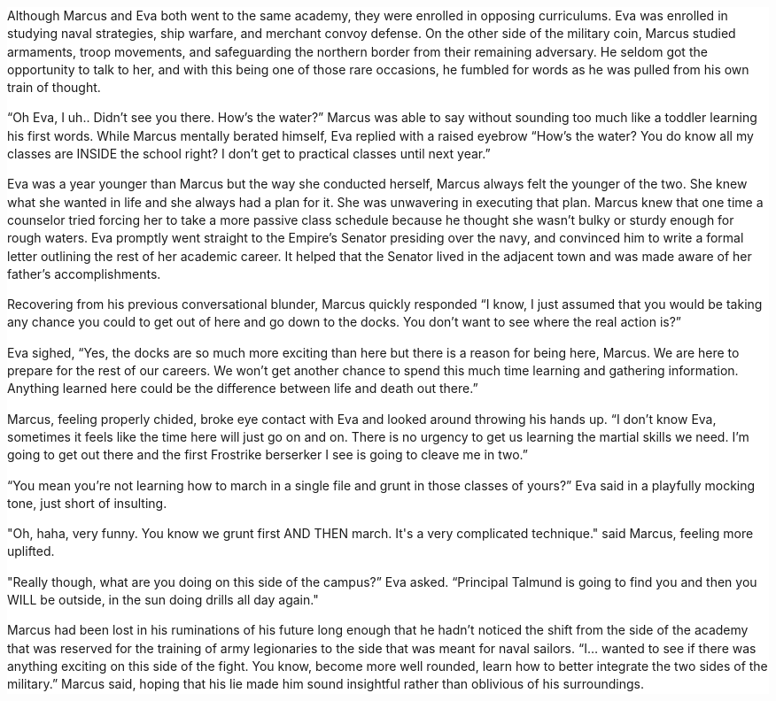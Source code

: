   

Although Marcus and Eva both went to the same academy, they were enrolled in opposing curriculums. Eva was enrolled in studying naval strategies, ship warfare, and merchant convoy defense. On the other side of the military coin, Marcus studied armaments, troop movements, and safeguarding the northern border from their remaining adversary. He seldom got the opportunity to talk to her, and with this being one of those rare occasions, he fumbled for words as he was pulled from his own train of thought.

  

“Oh Eva, I uh.. Didn’t see you there. How’s the water?” Marcus was able to say without sounding too much like a toddler learning his first words. While Marcus mentally berated himself, Eva replied with a raised eyebrow “How’s the water? You do know all my classes are INSIDE the school right? I don’t get to practical classes until next year.”

  

Eva was a year younger than Marcus but the way she conducted herself, Marcus always felt the younger of the two. She knew what she wanted in life and she always had a plan for it. She was unwavering in executing that plan. Marcus knew that one time a counselor tried forcing her to take a more passive class schedule because he thought she wasn’t bulky or sturdy enough for rough waters. Eva promptly went straight to the Empire’s Senator presiding over the navy, and convinced him to write a formal letter outlining the rest of her academic career. It helped that the Senator lived in the adjacent town and was made aware of her father’s accomplishments.

  

Recovering from his previous conversational blunder, Marcus quickly responded “I know, I just assumed that you would be taking any chance you could to get out of here and go down to the docks. You don’t want to see where the real action is?”

  

Eva sighed, “Yes, the docks are so much more exciting than here but there is a reason for being here, Marcus. We are here to prepare for the rest of our careers. We won’t get another chance to spend this much time learning and gathering information. Anything learned here could be the difference between life and death out there.”

  

Marcus, feeling properly chided, broke eye contact with Eva and looked around throwing his hands up. “I don’t know Eva, sometimes it feels like the time here will just go on and on. There is no urgency to get us learning the martial skills we need. I’m going to get out there and the first Frostrike berserker I see is going to cleave me in two.”

  

“You mean you’re not learning how to march in a single file and grunt in those classes of yours?” Eva said in a playfully mocking tone, just short of insulting.

  

"Oh, haha, very funny. You know we grunt first AND THEN march. It's a very complicated technique." said Marcus, feeling more uplifted.

  

"Really though, what are you doing on this side of the campus?” Eva asked. “Principal Talmund is going to find you and then you WILL be outside, in the sun doing drills all day again."

  

Marcus had been lost in his ruminations of his future long enough that he hadn’t noticed the shift from the side of the academy that was reserved for the training of army legionaries to the side that was meant for naval sailors. “I… wanted to see if there was anything exciting on this side of the fight. You know, become more well rounded, learn how to better integrate the two sides of the military.” Marcus said, hoping that his lie made him sound insightful rather than oblivious of his surroundings.
